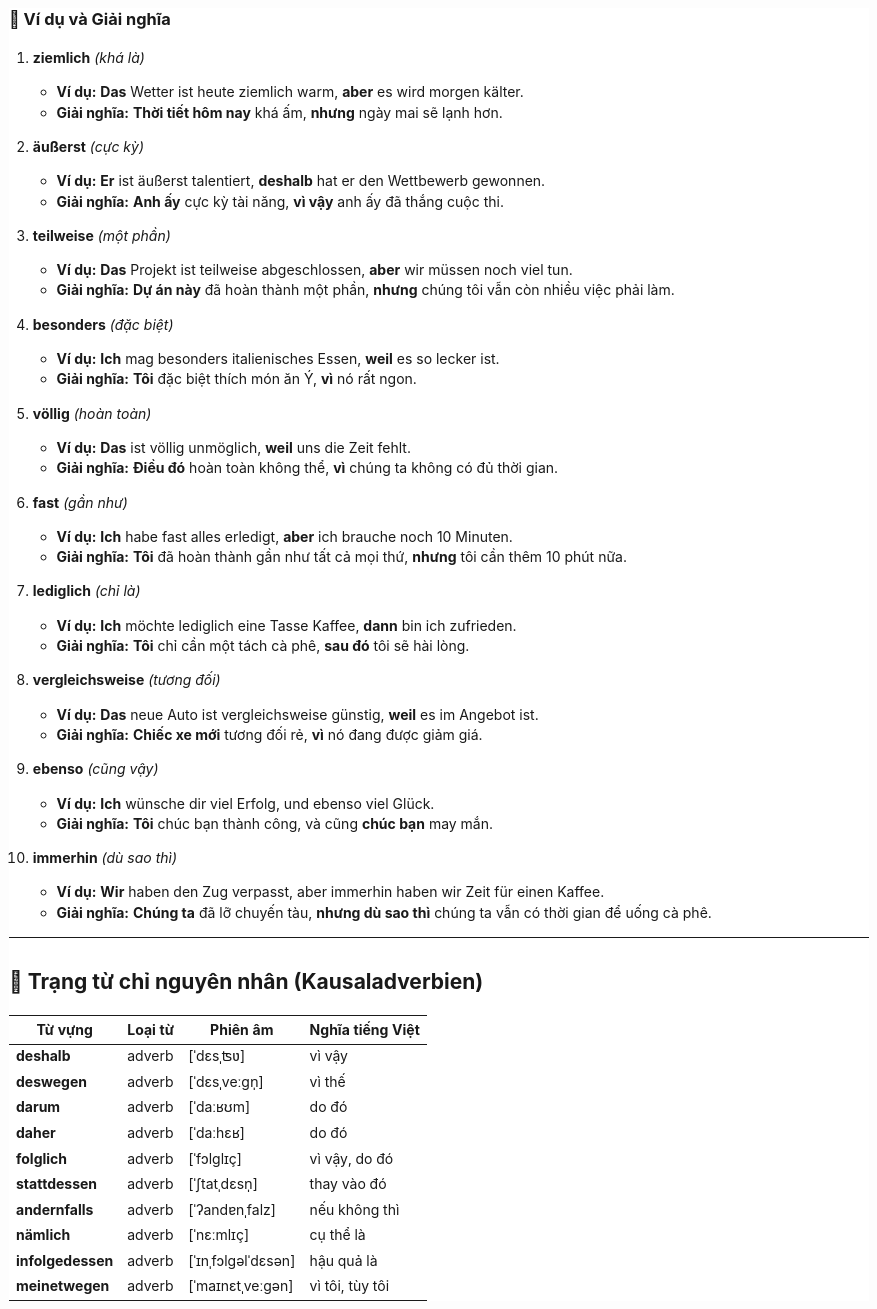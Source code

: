 ### **📌 Ví dụ và Giải nghĩa**

1. **ziemlich** _(khá là)_
    
    - **Ví dụ:** **Das** Wetter ist heute ziemlich warm, **aber** es wird morgen kälter.
    - **Giải nghĩa:** **Thời tiết hôm nay** khá ấm, **nhưng** ngày mai sẽ lạnh hơn.
2. **äußerst** _(cực kỳ)_
    
    - **Ví dụ:** **Er** ist äußerst talentiert, **deshalb** hat er den Wettbewerb gewonnen.
    - **Giải nghĩa:** **Anh ấy** cực kỳ tài năng, **vì vậy** anh ấy đã thắng cuộc thi.
3. **teilweise** _(một phần)_
    
    - **Ví dụ:** **Das** Projekt ist teilweise abgeschlossen, **aber** wir müssen noch viel tun.
    - **Giải nghĩa:** **Dự án này** đã hoàn thành một phần, **nhưng** chúng tôi vẫn còn nhiều việc phải làm.
4. **besonders** _(đặc biệt)_
    
    - **Ví dụ:** **Ich** mag besonders italienisches Essen, **weil** es so lecker ist.
    - **Giải nghĩa:** **Tôi** đặc biệt thích món ăn Ý, **vì** nó rất ngon.
5. **völlig** _(hoàn toàn)_
    
    - **Ví dụ:** **Das** ist völlig unmöglich, **weil** uns die Zeit fehlt.
    - **Giải nghĩa:** **Điều đó** hoàn toàn không thể, **vì** chúng ta không có đủ thời gian.
6. **fast** _(gần như)_
    
    - **Ví dụ:** **Ich** habe fast alles erledigt, **aber** ich brauche noch 10 Minuten.
    - **Giải nghĩa:** **Tôi** đã hoàn thành gần như tất cả mọi thứ, **nhưng** tôi cần thêm 10 phút nữa.
7. **lediglich** _(chỉ là)_
    
    - **Ví dụ:** **Ich** möchte lediglich eine Tasse Kaffee, **dann** bin ich zufrieden.
    - **Giải nghĩa:** **Tôi** chỉ cần một tách cà phê, **sau đó** tôi sẽ hài lòng.
8. **vergleichsweise** _(tương đối)_
    
    - **Ví dụ:** **Das** neue Auto ist vergleichsweise günstig, **weil** es im Angebot ist.
    - **Giải nghĩa:** **Chiếc xe mới** tương đối rẻ, **vì** nó đang được giảm giá.
9. **ebenso** _(cũng vậy)_
    
    - **Ví dụ:** **Ich** wünsche dir viel Erfolg, und ebenso viel Glück.
    - **Giải nghĩa:** **Tôi** chúc bạn thành công, và cũng **chúc bạn** may mắn.
10. **immerhin** _(dù sao thì)_
    
	- **Ví dụ:** **Wir** haben den Zug verpasst, aber immerhin haben wir Zeit für einen Kaffee.
	- **Giải nghĩa:** **Chúng ta** đã lỡ chuyến tàu, **nhưng dù sao thì** chúng ta vẫn có thời gian để uống cà phê.

---
## **📍 Trạng từ chỉ nguyên nhân (Kausaladverbien)**

| **Từ vựng**       | **Loại từ** | **Phiên âm**       | **Nghĩa tiếng Việt** |
| ----------------- | ----------- | ------------------ | -------------------- |
| **deshalb**       | adverb      | [ˈdɛsˌʦʋ]          | vì vậy               |
| **deswegen**      | adverb      | [ˈdɛsˌveːɡn̩]      | vì thế               |
| **darum**         | adverb      | [ˈdaːʁʊm]          | do đó                |
| **daher**         | adverb      | [ˈdaːhɛʁ]          | do đó                |
| **folglich**      | adverb      | [ˈfɔlɡlɪç]         | vì vậy, do đó        |
| **stattdessen**   | adverb      | [ˈʃtatˌdɛsn̩]      | thay vào đó          |
| **andernfalls**   | adverb      | [ˈʔandɐnˌfalz]     | nếu không thì        |
| **nämlich**       | adverb      | [ˈnɛːmlɪç]         | cụ thể là            |
| **infolgedessen** | adverb      | [ˈɪnˌfɔlɡəlˈdɛsən] | hậu quả là           |
| **meinetwegen**   | adverb      | [ˈmaɪnɛtˌveːɡən]   | vì tôi, tùy tôi      |